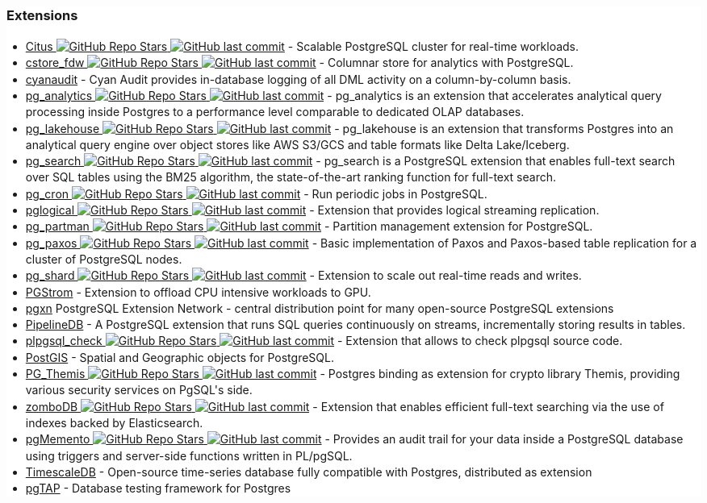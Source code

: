 ### Extensions
* [Citus ![GitHub Repo Stars](https://img.shields.io/github/stars/citusdata/citus) ![GitHub last commit](https://img.shields.io/github/last-commit/citusdata/citus)](https://github.com/citusdata/citus) - Scalable PostgreSQL cluster for real-time workloads.
* [cstore\_fdw ![GitHub Repo Stars](https://img.shields.io/github/stars/citusdata/cstore_fdw) ![GitHub last commit](https://img.shields.io/github/last-commit/citusdata/cstore_fdw)](https://github.com/citusdata/cstore_fdw) - Columnar store for analytics with PostgreSQL.
* [cyanaudit](https://pgxn.org/dist/cyanaudit/) - Cyan Audit provides in-database logging of all DML activity on a column-by-column basis.
* [pg_analytics ![GitHub Repo Stars](https://img.shields.io/github/stars/paradedb/paradedb) ![GitHub last commit](https://img.shields.io/github/last-commit/paradedb/paradedb)](https://github.com/paradedb/paradedb/tree/dev/pg_analytics) - pg_analytics is an extension that accelerates analytical query processing inside Postgres to a performance level comparable to dedicated OLAP databases.
* [pg_lakehouse ![GitHub Repo Stars](https://img.shields.io/github/stars/paradedb/paradedb) ![GitHub last commit](https://img.shields.io/github/last-commit/paradedb/paradedb)](https://github.com/paradedb/paradedb/tree/dev/pg_lakehouse) - pg_lakehouse is an extension that transforms Postgres into an analytical query engine over object stores like AWS S3/GCS and table formats like Delta Lake/Iceberg.
* [pg_search ![GitHub Repo Stars](https://img.shields.io/github/stars/paradedb/paradedb) ![GitHub last commit](https://img.shields.io/github/last-commit/paradedb/paradedb)](https://github.com/paradedb/paradedb/tree/dev/pg_search) - pg_search is a PostgreSQL extension that enables full-text search over SQL tables using the BM25 algorithm, the state-of-the-art ranking function for full-text search.
* [pg_cron ![GitHub Repo Stars](https://img.shields.io/github/stars/citusdata/pg_cron) ![GitHub last commit](https://img.shields.io/github/last-commit/citusdata/pg_cron)](https://github.com/citusdata/pg_cron) - Run periodic jobs in PostgreSQL.
* [pglogical ![GitHub Repo Stars](https://img.shields.io/github/stars/2ndQuadrant/pglogical) ![GitHub last commit](https://img.shields.io/github/last-commit/2ndQuadrant/pglogical)](https://github.com/2ndQuadrant/pglogical) - Extension that provides logical streaming replication.
* [pg\_partman ![GitHub Repo Stars](https://img.shields.io/github/stars/pgpartman/pg_partman) ![GitHub last commit](https://img.shields.io/github/last-commit/pgpartman/pg_partman)](https://github.com/pgpartman/pg_partman) - Partition management extension for PostgreSQL.
* [pg\_paxos ![GitHub Repo Stars](https://img.shields.io/github/stars/citusdata/pg_paxos) ![GitHub last commit](https://img.shields.io/github/last-commit/citusdata/pg_paxos)](https://github.com/citusdata/pg_paxos/) - Basic implementation of Paxos and Paxos-based table replication for a cluster of PostgreSQL nodes.
* [pg\_shard ![GitHub Repo Stars](https://img.shields.io/github/stars/citusdata/pg_shard) ![GitHub last commit](https://img.shields.io/github/last-commit/citusdata/pg_shard)](https://github.com/citusdata/pg_shard) - Extension to scale out real-time reads and writes.
* [PGStrom](https://wiki.postgresql.org/wiki/PGStrom) - Extension to offload CPU intensive workloads to GPU.
* [pgxn](https://pgxn.org/) PostgreSQL Extension Network - central distribution point for many open-source PostgreSQL extensions
* [PipelineDB](https://www.confluent.io/blog/pipelinedb-team-joins-confluent/) - A PostgreSQL extension that runs SQL queries continuously on streams, incrementally storing results in tables.
* [plpgsql\_check ![GitHub Repo Stars](https://img.shields.io/github/stars/okbob/plpgsql_check) ![GitHub last commit](https://img.shields.io/github/last-commit/okbob/plpgsql_check)](https://github.com/okbob/plpgsql_check) - Extension that allows to check plpgsql source code.
* [PostGIS](http://postgis.net/) - Spatial and Geographic objects for PostgreSQL.
* [PG\_Themis ![GitHub Repo Stars](https://img.shields.io/github/stars/cossacklabs/pg_themis) ![GitHub last commit](https://img.shields.io/github/last-commit/cossacklabs/pg_themis)](https://github.com/cossacklabs/pg_themis) - Postgres binding as extension for crypto library Themis, providing various security services on PgSQL's side.
* [zomboDB ![GitHub Repo Stars](https://img.shields.io/github/stars/zombodb/zombodb) ![GitHub last commit](https://img.shields.io/github/last-commit/zombodb/zombodb)](https://github.com/zombodb/zombodb) - Extension that enables efficient full-text searching via the use of indexes backed by Elasticsearch.
* [pgMemento ![GitHub Repo Stars](https://img.shields.io/github/stars/pgMemento/pgMemento) ![GitHub last commit](https://img.shields.io/github/last-commit/pgMemento/pgMemento)](https://github.com/pgMemento/pgMemento) - Provides an audit trail for your data inside a PostgreSQL database using triggers and server-side functions written in PL/pgSQL.
* [TimescaleDB](https://www.timescale.com/) - Open-source time-series database fully compatible with Postgres, distributed as extension
* [pgTAP](https://pgtap.org/) - Database testing framework for Postgres